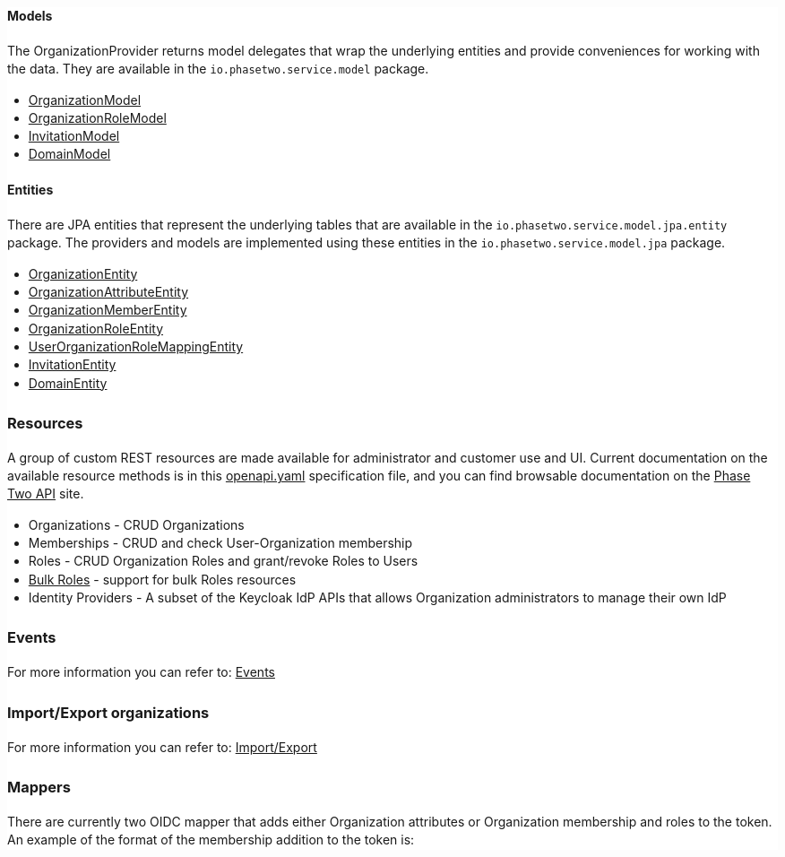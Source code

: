 #### Models

The OrganizationProvider returns model delegates that wrap the underlying entities and provide conveniences for working with the data. They are available in the `io.phasetwo.service.model` package.

- [OrganizationModel](src/main/java/io/phasetwo/service/model/OrganizationModel.java)
- [OrganizationRoleModel](src/main/java/io/phasetwo/service/model/OrganizationRoleModel.java)
- [InvitationModel](src/main/java/io/phasetwo/service/model/InvitationModel.java)
- [DomainModel](src/main/java/io/phasetwo/service/model/DomainModel.java)

#### Entities

There are JPA entities that represent the underlying tables that are available in the `io.phasetwo.service.model.jpa.entity` package. The providers and models are implemented using these entities in the `io.phasetwo.service.model.jpa` package.

- [OrganizationEntity](src/main/java/io/phasetwo/service/model/jpa/entity/OrganizationEntity.java)
- [OrganizationAttributeEntity](src/main/java/io/phasetwo/service/model/jpa/entity/OrganizationAttributeEntity.java)
- [OrganizationMemberEntity](src/main/java/io/phasetwo/service/model/jpa/entity/OrganizationMemberEntity.java)
- [OrganizationRoleEntity](src/main/java/io/phasetwo/service/model/jpa/entity/OrganizationRoleEntity.java)
- [UserOrganizationRoleMappingEntity](src/main/java/io/phasetwo/service/model/jpa/entity/UserOrganizationRoleMapping.java)
- [InvitationEntity](src/main/java/io/phasetwo/service/model/jpa/entity/InvitationEntity.java)
- [DomainEntity](src/main/java/io/phasetwo/service/model/jpa/entity/DomainEntity.java)

### Resources

A group of custom REST resources are made available for administrator and customer use and UI. Current documentation on the available resource methods is in this [openapi.yaml](https://github.com/p2-inc/phasetwo-docs/blob/master/openapi.yaml) specification file, and you can find browsable documentation on the [Phase Two API](https://phasetwo.io/api/) site.

- Organizations - CRUD Organizations
- Memberships - CRUD and check User-Organization membership
- Roles - CRUD Organization Roles and grant/revoke Roles to Users
- [Bulk Roles](./docs/bulk-roles.md) - support for bulk Roles resources
- Identity Providers - A subset of the Keycloak IdP APIs that allows Organization administrators to manage their own IdP

### Events

For more information you can refer to: [Events](./docs/events.md)

### Import/Export organizations

For more information you can refer to: [Import/Export](./docs/import-export.md)

### Mappers

There are currently two OIDC mapper that adds either Organization attributes or Organization membership and roles to the token. An example of the format of the membership addition to the token is:
